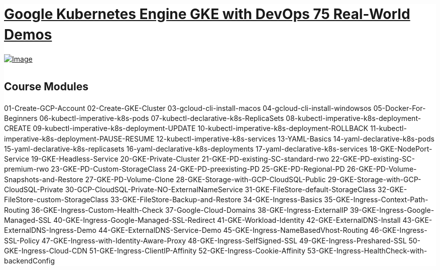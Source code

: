 # [Google Kubernetes Engine GKE with DevOps 75 Real-World Demos](https://links.stacksimplify.com/gcp-google-kubernetes-engine-gke-with-devops)

[![Image](images/course-title.png "Google Kubernetes Engine GKE with DevOps 75 Real-World Demos")](https://links.stacksimplify.com/gcp-google-kubernetes-engine-gke-with-devops)


## Course Modules
01-Create-GCP-Account
02-Create-GKE-Cluster
03-gcloud-cli-install-macos
04-gcloud-cli-install-windowsos
05-Docker-For-Beginners
06-kubectl-imperative-k8s-pods
07-kubectl-declarative-k8s-ReplicaSets
08-kubectl-imperative-k8s-deployment-CREATE
09-kubectl-imperative-k8s-deployment-UPDATE
10-kubectl-imperative-k8s-deployment-ROLLBACK
11-kubectl-imperative-k8s-deployment-PAUSE-RESUME
12-kubectl-imperative-k8s-services
13-YAML-Basics
14-yaml-declarative-k8s-pods
15-yaml-declarative-k8s-replicasets
16-yaml-declarative-k8s-deployments
17-yaml-declarative-k8s-services
18-GKE-NodePort-Service
19-GKE-Headless-Service
20-GKE-Private-Cluster
21-GKE-PD-existing-SC-standard-rwo
22-GKE-PD-existing-SC-premium-rwo
23-GKE-PD-Custom-StorageClass
24-GKE-PD-preexisting-PD
25-GKE-PD-Regional-PD
26-GKE-PD-Volume-Snapshots-and-Restore
27-GKE-PD-Volume-Clone
28-GKE-Storage-with-GCP-CloudSQL-Public
29-GKE-Storage-with-GCP-CloudSQL-Private
30-GCP-CloudSQL-Private-NO-ExternalNameService
31-GKE-FileStore-default-StorageClass
32-GKE-FileStore-custom-StorageClass
33-GKE-FileStore-Backup-and-Restore
34-GKE-Ingress-Basics
35-GKE-Ingress-Context-Path-Routing
36-GKE-Ingress-Custom-Health-Check
37-Google-Cloud-Domains
38-GKE-Ingress-ExternalIP
39-GKE-Ingress-Google-Managed-SSL
40-GKE-Ingress-Google-Managed-SSL-Redirect
41-GKE-Workload-Identity
42-GKE-ExternalDNS-Install
43-GKE-ExternalDNS-Ingress-Demo
44-GKE-ExternalDNS-Service-Demo
45-GKE-Ingress-NameBasedVhost-Routing
46-GKE-Ingress-SSL-Policy
47-GKE-Ingress-with-Identity-Aware-Proxy
48-GKE-Ingress-SelfSigned-SSL
49-GKE-Ingress-Preshared-SSL
50-GKE-Ingress-Cloud-CDN
51-GKE-Ingress-ClientIP-Affinity
52-GKE-Ingress-Cookie-Affinity
53-GKE-Ingress-HealthCheck-with-backendConfig